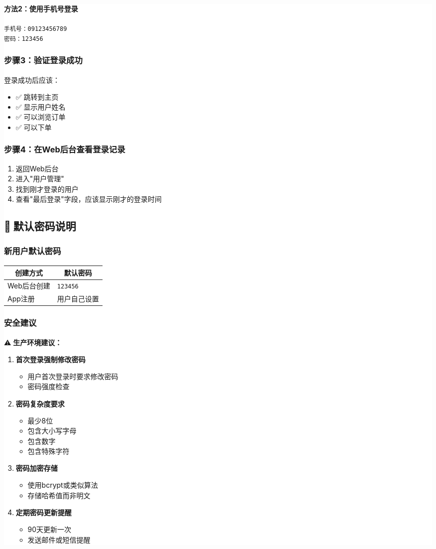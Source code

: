 #### 方法2：使用手机号登录
```
手机号：09123456789
密码：123456
```

### 步骤3：验证登录成功

登录成功后应该：
- ✅ 跳转到主页
- ✅ 显示用户姓名
- ✅ 可以浏览订单
- ✅ 可以下单

### 步骤4：在Web后台查看登录记录

1. 返回Web后台
2. 进入"用户管理"
3. 找到刚才登录的用户
4. 查看"最后登录"字段，应该显示刚才的登录时间

## 🔐 默认密码说明

### 新用户默认密码

| 创建方式 | 默认密码 |
|---------|---------|
| Web后台创建 | `123456` |
| App注册 | 用户自己设置 |

### 安全建议

⚠️ **生产环境建议：**

1. **首次登录强制修改密码**
   - 用户首次登录时要求修改密码
   - 密码强度检查

2. **密码复杂度要求**
   - 最少8位
   - 包含大小写字母
   - 包含数字
   - 包含特殊字符

3. **密码加密存储**
   - 使用bcrypt或类似算法
   - 存储哈希值而非明文

4. **定期密码更新提醒**
   - 90天更新一次
   - 发送邮件或短信提醒
